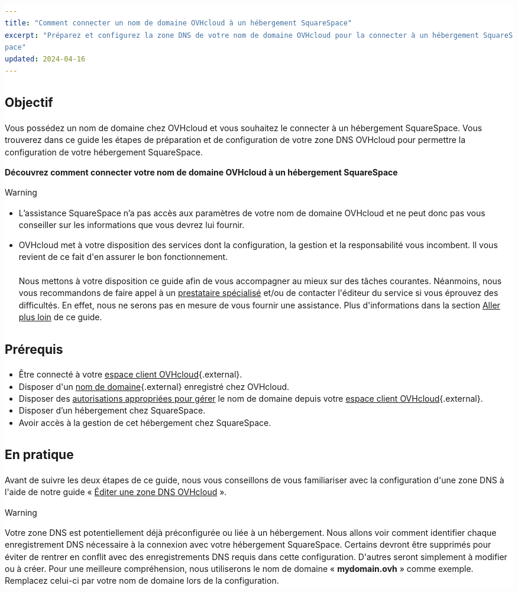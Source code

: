 ```yaml
---
title: "Comment connecter un nom de domaine OVHcloud à un hébergement SquareSpace"
excerpt: "Préparez et configurez la zone DNS de votre nom de domaine OVHcloud pour la connecter à un hébergement SquareSpace"
updated: 2024-04-16
---
```


## Objectif

Vous possédez un nom de domaine chez OVHcloud et vous souhaitez le connecter à un hébergement SquareSpace. Vous trouverez dans ce guide les étapes de préparation et de configuration de votre zone DNS OVHcloud pour permettre la configuration de votre hébergement SquareSpace.

**Découvrez comment connecter votre nom de domaine OVHcloud à un hébergement SquareSpace**

> [!warning]
>
> - L’assistance SquareSpace n’a pas accès aux paramètres de votre nom de domaine OVHcloud et ne peut donc pas vous conseiller sur les informations que vous devrez lui fournir.
>
> - OVHcloud met à votre disposition des services dont la configuration, la gestion et la responsabilité vous incombent. Il vous revient de ce fait d'en assurer le bon fonctionnement.<br><br> Nous mettons à votre disposition ce guide afin de vous accompagner au mieux sur des tâches courantes. Néanmoins, nous vous recommandons de faire appel à un [prestataire spécialisé](https://partner.ovhcloud.com/fr/directory/) et/ou de contacter l'éditeur du service si vous éprouvez des difficultés. En effet, nous ne serons pas en mesure de vous fournir une assistance. Plus d'informations dans la section [Aller plus loin](#go-further) de ce guide.
>

## Prérequis

- Être connecté à votre [espace client OVHcloud](https://www.ovh.com/auth/?action=gotomanager&from=https://www.ovh.com/fr/&ovhSubsidiary=fr){.external}.
- Disposer d'un [nom de domaine](https://www.ovhcloud.com/fr/domains/){.external} enregistré chez OVHcloud.
- Disposer des [autorisations appropriées pour gérer](/pages/account_and_service_management/account_information/managing_contacts) le nom de domaine depuis votre [espace client OVHcloud](https://www.ovh.com/auth/?action=gotomanager&from=https://www.ovh.com/fr/&ovhSubsidiary=fr){.external}.
- Disposer d’un hébergement chez SquareSpace.
- Avoir accès à la gestion de cet hébergement chez SquareSpace.

## En pratique

Avant de suivre les deux étapes de ce guide, nous vous conseillons de vous familiariser avec la configuration d'une zone DNS à l'aide de notre guide « [Éditer une zone DNS OVHcloud](/pages/web_cloud/domains/dns_zone_edit) ».

> [!warning]
>
> Votre zone DNS est potentiellement déjà préconfigurée ou liée à un hébergement. Nous allons voir comment identifier chaque enregistrement DNS nécessaire à la connexion avec votre hébergement SquareSpace. Certains devront être supprimés pour éviter de rentrer en conflit avec des enregistrements DNS requis dans cette configuration. D'autres seront simplement à modifier ou à créer. Pour une meilleure compréhension, nous utiliserons le nom de domaine « **mydomain.ovh** » comme exemple. Remplacez celui-ci par votre nom de domaine lors de la configuration.

